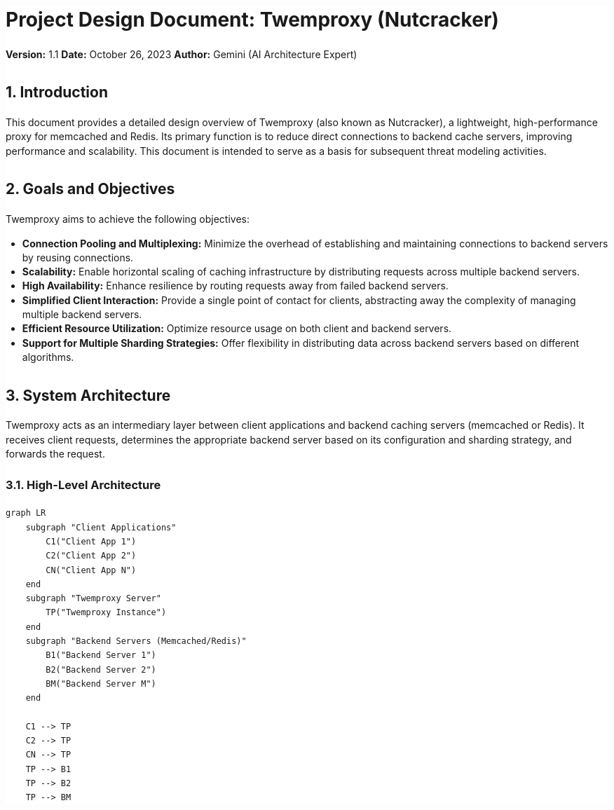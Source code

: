
# Project Design Document: Twemproxy (Nutcracker)

**Version:** 1.1
**Date:** October 26, 2023
**Author:** Gemini (AI Architecture Expert)

## 1. Introduction

This document provides a detailed design overview of Twemproxy (also known as Nutcracker), a lightweight, high-performance proxy for memcached and Redis. Its primary function is to reduce direct connections to backend cache servers, improving performance and scalability. This document is intended to serve as a basis for subsequent threat modeling activities.

## 2. Goals and Objectives

Twemproxy aims to achieve the following objectives:

*   **Connection Pooling and Multiplexing:** Minimize the overhead of establishing and maintaining connections to backend servers by reusing connections.
*   **Scalability:** Enable horizontal scaling of caching infrastructure by distributing requests across multiple backend servers.
*   **High Availability:** Enhance resilience by routing requests away from failed backend servers.
*   **Simplified Client Interaction:** Provide a single point of contact for clients, abstracting away the complexity of managing multiple backend servers.
*   **Efficient Resource Utilization:** Optimize resource usage on both client and backend servers.
*   **Support for Multiple Sharding Strategies:** Offer flexibility in distributing data across backend servers based on different algorithms.

## 3. System Architecture

Twemproxy acts as an intermediary layer between client applications and backend caching servers (memcached or Redis). It receives client requests, determines the appropriate backend server based on its configuration and sharding strategy, and forwards the request.

### 3.1. High-Level Architecture

```mermaid
graph LR
    subgraph "Client Applications"
        C1("Client App 1")
        C2("Client App 2")
        CN("Client App N")
    end
    subgraph "Twemproxy Server"
        TP("Twemproxy Instance")
    end
    subgraph "Backend Servers (Memcached/Redis)"
        B1("Backend Server 1")
        B2("Backend Server 2")
        BM("Backend Server M")
    end

    C1 --> TP
    C2 --> TP
    CN --> TP
    TP --> B1
    TP --> B2
    TP --> BM
```
